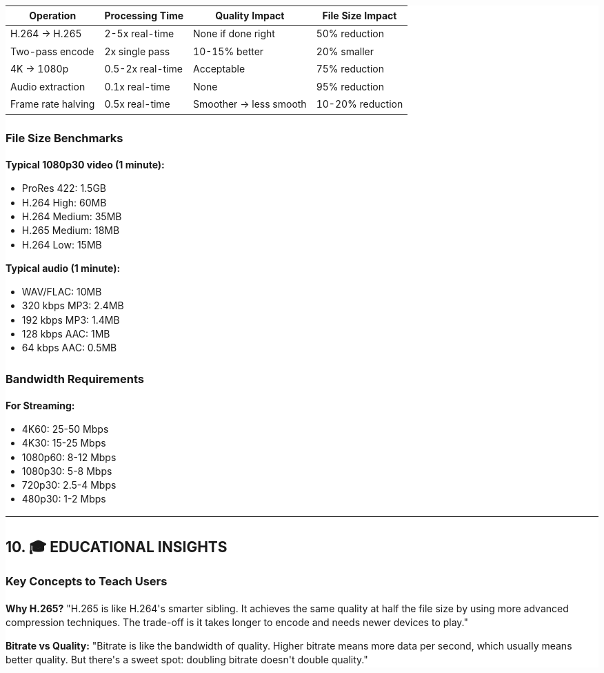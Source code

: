 | Operation | Processing Time | Quality Impact | File Size Impact |
|-----------|----------------|----------------|------------------|
| H.264 → H.265 | 2-5x real-time | None if done right | 50% reduction |
| Two-pass encode | 2x single pass | 10-15% better | 20% smaller |
| 4K → 1080p | 0.5-2x real-time | Acceptable | 75% reduction |
| Audio extraction | 0.1x real-time | None | 95% reduction |
| Frame rate halving | 0.5x real-time | Smoother → less smooth | 10-20% reduction |

### File Size Benchmarks

**Typical 1080p30 video (1 minute):**
- ProRes 422: 1.5GB
- H.264 High: 60MB
- H.264 Medium: 35MB
- H.265 Medium: 18MB
- H.264 Low: 15MB

**Typical audio (1 minute):**
- WAV/FLAC: 10MB
- 320 kbps MP3: 2.4MB
- 192 kbps MP3: 1.4MB
- 128 kbps AAC: 1MB
- 64 kbps AAC: 0.5MB

### Bandwidth Requirements

**For Streaming:**
- 4K60: 25-50 Mbps
- 4K30: 15-25 Mbps
- 1080p60: 8-12 Mbps
- 1080p30: 5-8 Mbps
- 720p30: 2.5-4 Mbps
- 480p30: 1-2 Mbps

---

## 10. 🎓 EDUCATIONAL INSIGHTS

### Key Concepts to Teach Users

**Why H.265?**
"H.265 is like H.264's smarter sibling. It achieves the same quality at half the file size by using more advanced compression techniques. The trade-off is it takes longer to encode and needs newer devices to play."

**Bitrate vs Quality:**
"Bitrate is like the bandwidth of quality. Higher bitrate means more data per second, which usually means better quality. But there's a sweet spot: doubling bitrate doesn't double quality."

